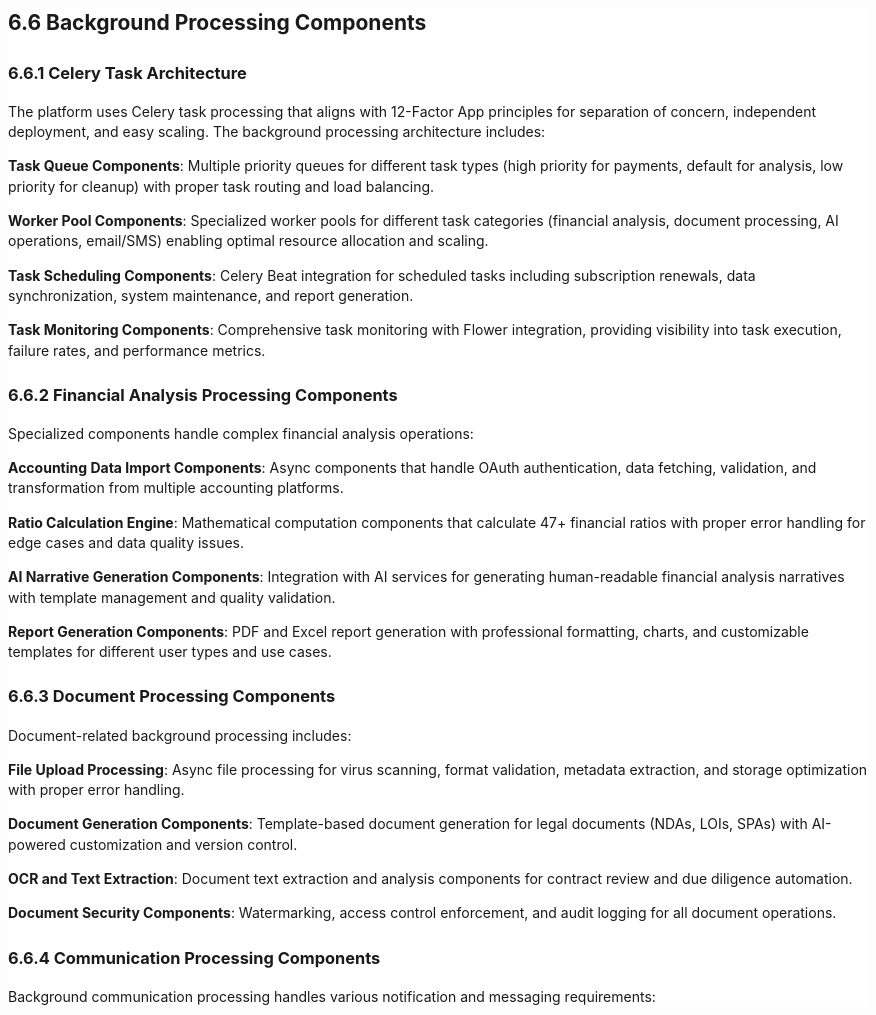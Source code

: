 ## 6.6 Background Processing Components

### 6.6.1 Celery Task Architecture

The platform uses Celery task processing that aligns with 12-Factor App principles for separation of concern, independent deployment, and easy scaling. The background processing architecture includes:

**Task Queue Components**: Multiple priority queues for different task types (high priority for payments, default for analysis, low priority for cleanup) with proper task routing and load balancing.

**Worker Pool Components**: Specialized worker pools for different task categories (financial analysis, document processing, AI operations, email/SMS) enabling optimal resource allocation and scaling.

**Task Scheduling Components**: Celery Beat integration for scheduled tasks including subscription renewals, data synchronization, system maintenance, and report generation.

**Task Monitoring Components**: Comprehensive task monitoring with Flower integration, providing visibility into task execution, failure rates, and performance metrics.

### 6.6.2 Financial Analysis Processing Components

Specialized components handle complex financial analysis operations:

**Accounting Data Import Components**: Async components that handle OAuth authentication, data fetching, validation, and transformation from multiple accounting platforms.

**Ratio Calculation Engine**: Mathematical computation components that calculate 47+ financial ratios with proper error handling for edge cases and data quality issues.

**AI Narrative Generation Components**: Integration with AI services for generating human-readable financial analysis narratives with template management and quality validation.

**Report Generation Components**: PDF and Excel report generation with professional formatting, charts, and customizable templates for different user types and use cases.

### 6.6.3 Document Processing Components

Document-related background processing includes:

**File Upload Processing**: Async file processing for virus scanning, format validation, metadata extraction, and storage optimization with proper error handling.

**Document Generation Components**: Template-based document generation for legal documents (NDAs, LOIs, SPAs) with AI-powered customization and version control.

**OCR and Text Extraction**: Document text extraction and analysis components for contract review and due diligence automation.

**Document Security Components**: Watermarking, access control enforcement, and audit logging for all document operations.

### 6.6.4 Communication Processing Components

Background communication processing handles various notification and messaging requirements:
